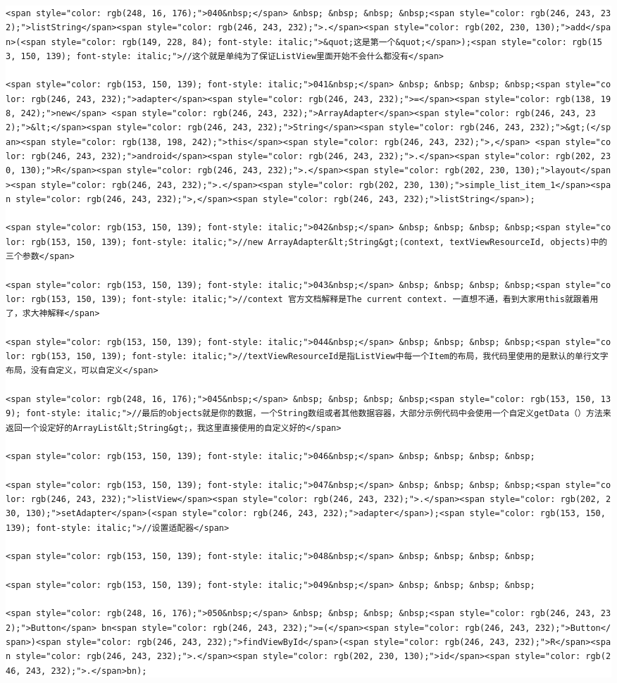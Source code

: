 	<span style="color: rgb(248, 16, 176);">040&nbsp;</span> &nbsp; &nbsp; &nbsp; &nbsp;<span style="color: rgb(246, 243, 232);">listString</span><span style="color: rgb(246, 243, 232);">.</span><span style="color: rgb(202, 230, 130);">add</span>(<span style="color: rgb(149, 228, 84); font-style: italic;">&quot;这是第一个&quot;</span>);<span style="color: rgb(153, 150, 139); font-style: italic;">//这个就是单纯为了保证ListView里面开始不会什么都没有</span>

	<span style="color: rgb(153, 150, 139); font-style: italic;">041&nbsp;</span> &nbsp; &nbsp; &nbsp; &nbsp;<span style="color: rgb(246, 243, 232);">adapter</span><span style="color: rgb(246, 243, 232);">=</span><span style="color: rgb(138, 198, 242);">new</span> <span style="color: rgb(246, 243, 232);">ArrayAdapter</span><span style="color: rgb(246, 243, 232);">&lt;</span><span style="color: rgb(246, 243, 232);">String</span><span style="color: rgb(246, 243, 232);">&gt;(</span><span style="color: rgb(138, 198, 242);">this</span><span style="color: rgb(246, 243, 232);">,</span> <span style="color: rgb(246, 243, 232);">android</span><span style="color: rgb(246, 243, 232);">.</span><span style="color: rgb(202, 230, 130);">R</span><span style="color: rgb(246, 243, 232);">.</span><span style="color: rgb(202, 230, 130);">layout</span><span style="color: rgb(246, 243, 232);">.</span><span style="color: rgb(202, 230, 130);">simple_list_item_1</span><span style="color: rgb(246, 243, 232);">,</span><span style="color: rgb(246, 243, 232);">listString</span>);

	<span style="color: rgb(153, 150, 139); font-style: italic;">042&nbsp;</span> &nbsp; &nbsp; &nbsp; &nbsp;<span style="color: rgb(153, 150, 139); font-style: italic;">//new ArrayAdapter&lt;String&gt;(context, textViewResourceId, objects)中的三个参数</span>

	<span style="color: rgb(153, 150, 139); font-style: italic;">043&nbsp;</span> &nbsp; &nbsp; &nbsp; &nbsp;<span style="color: rgb(153, 150, 139); font-style: italic;">//context 官方文档解释是The current context. 一直想不通，看到大家用this就跟着用了，求大神解释</span>

	<span style="color: rgb(153, 150, 139); font-style: italic;">044&nbsp;</span> &nbsp; &nbsp; &nbsp; &nbsp;<span style="color: rgb(153, 150, 139); font-style: italic;">//textViewResourceId是指ListView中每一个Item的布局，我代码里使用的是默认的单行文字布局，没有自定义，可以自定义</span>

	<span style="color: rgb(248, 16, 176);">045&nbsp;</span> &nbsp; &nbsp; &nbsp; &nbsp;<span style="color: rgb(153, 150, 139); font-style: italic;">//最后的objects就是你的数据，一个String数组或者其他数据容器，大部分示例代码中会使用一个自定义getData（）方法来返回一个设定好的ArrayList&lt;String&gt;，我这里直接使用的自定义好的</span>

	<span style="color: rgb(153, 150, 139); font-style: italic;">046&nbsp;</span> &nbsp; &nbsp; &nbsp; &nbsp;

	<span style="color: rgb(153, 150, 139); font-style: italic;">047&nbsp;</span> &nbsp; &nbsp; &nbsp; &nbsp;<span style="color: rgb(246, 243, 232);">listView</span><span style="color: rgb(246, 243, 232);">.</span><span style="color: rgb(202, 230, 130);">setAdapter</span>(<span style="color: rgb(246, 243, 232);">adapter</span>);<span style="color: rgb(153, 150, 139); font-style: italic;">//设置适配器</span>

	<span style="color: rgb(153, 150, 139); font-style: italic;">048&nbsp;</span> &nbsp; &nbsp; &nbsp; &nbsp;

	<span style="color: rgb(153, 150, 139); font-style: italic;">049&nbsp;</span> &nbsp; &nbsp; &nbsp; &nbsp;

	<span style="color: rgb(248, 16, 176);">050&nbsp;</span> &nbsp; &nbsp; &nbsp; &nbsp;<span style="color: rgb(246, 243, 232);">Button</span> bn<span style="color: rgb(246, 243, 232);">=(</span><span style="color: rgb(246, 243, 232);">Button</span>)<span style="color: rgb(246, 243, 232);">findViewById</span>(<span style="color: rgb(246, 243, 232);">R</span><span style="color: rgb(246, 243, 232);">.</span><span style="color: rgb(202, 230, 130);">id</span><span style="color: rgb(246, 243, 232);">.</span>bn);
